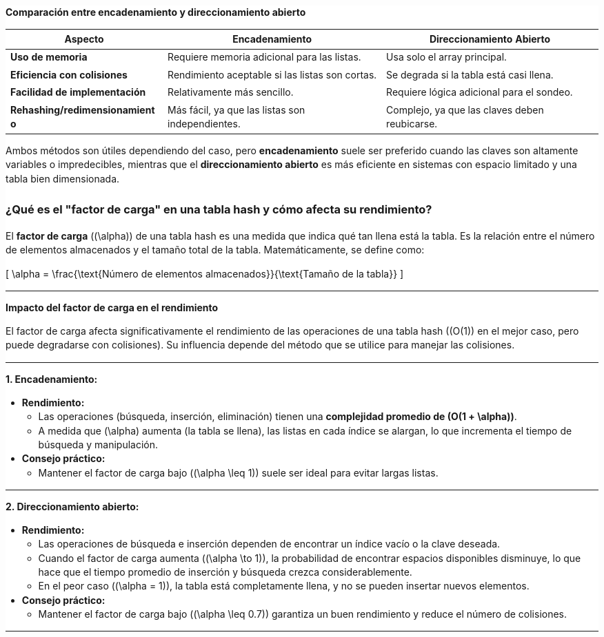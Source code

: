 
**Comparación entre encadenamiento y direccionamiento abierto**

| **Aspecto**                      | **Encadenamiento**                               | **Direccionamiento Abierto**                  |
| -------------------------------- | ------------------------------------------------ | --------------------------------------------- |
| **Uso de memoria**               | Requiere memoria adicional para las listas.      | Usa solo el array principal.                  |
| **Eficiencia con colisiones**    | Rendimiento aceptable si las listas son cortas.  | Se degrada si la tabla está casi llena.       |
| **Facilidad de implementación**  | Relativamente más sencillo.                      | Requiere lógica adicional para el sondeo.     |
| **Rehashing/redimensionamiento** | Más fácil, ya que las listas son independientes. | Complejo, ya que las claves deben reubicarse. |

Ambos métodos son útiles dependiendo del caso, pero **encadenamiento** suele ser preferido cuando las claves son altamente variables o impredecibles, mientras que el **direccionamiento abierto** es más eficiente en sistemas con espacio limitado y una tabla bien dimensionada.

### ¿Qué es el "factor de carga" en una tabla hash y cómo afecta su rendimiento?

El **factor de carga** (\(\alpha\)) de una tabla hash es una medida que indica qué tan llena está la tabla. Es la relación entre el número de elementos almacenados y el tamaño total de la tabla. Matemáticamente, se define como:

\[
\alpha = \frac{\text{Número de elementos almacenados}}{\text{Tamaño de la tabla}}
\]

---

**Impacto del factor de carga en el rendimiento**

El factor de carga afecta significativamente el rendimiento de las operaciones de una tabla hash (\(O(1)\) en el mejor caso, pero puede degradarse con colisiones). Su influencia depende del método que se utilice para manejar las colisiones.

---

**1. Encadenamiento:**

- **Rendimiento:**
  - Las operaciones (búsqueda, inserción, eliminación) tienen una **complejidad promedio de \(O(1 + \alpha)\)**.
  - A medida que \(\alpha\) aumenta (la tabla se llena), las listas en cada índice se alargan, lo que incrementa el tiempo de búsqueda y manipulación.
- **Consejo práctico:**
  - Mantener el factor de carga bajo (\(\alpha \leq 1\)) suele ser ideal para evitar largas listas.

---

**2. Direccionamiento abierto:**

- **Rendimiento:**
  - Las operaciones de búsqueda e inserción dependen de encontrar un índice vacío o la clave deseada.
  - Cuando el factor de carga aumenta (\(\alpha \to 1\)), la probabilidad de encontrar espacios disponibles disminuye, lo que hace que el tiempo promedio de inserción y búsqueda crezca considerablemente.
  - En el peor caso (\(\alpha = 1\)), la tabla está completamente llena, y no se pueden insertar nuevos elementos.
- **Consejo práctico:**
  - Mantener el factor de carga bajo (\(\alpha \leq 0.7\)) garantiza un buen rendimiento y reduce el número de colisiones.

---